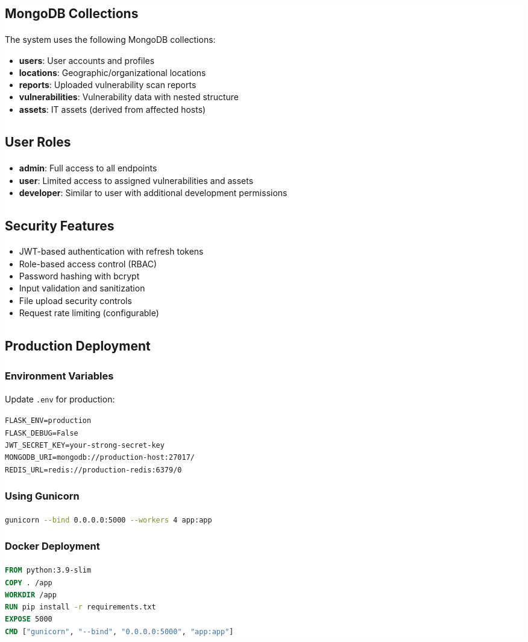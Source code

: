 ## MongoDB Collections

The system uses the following MongoDB collections:

- **users**: User accounts and profiles
- **locations**: Geographic/organizational locations
- **reports**: Uploaded vulnerability scan reports
- **vulnerabilities**: Vulnerability data with nested structure
- **assets**: IT assets (derived from affected hosts)

## User Roles

- **admin**: Full access to all endpoints
- **user**: Limited access to assigned vulnerabilities and assets  
- **developer**: Similar to user with additional development permissions

## Security Features

- JWT-based authentication with refresh tokens
- Role-based access control (RBAC)
- Password hashing with bcrypt
- Input validation and sanitization
- File upload security controls
- Request rate limiting (configurable)

## Production Deployment

### Environment Variables
Update `.env` for production:
```
FLASK_ENV=production
FLASK_DEBUG=False
JWT_SECRET_KEY=your-strong-secret-key
MONGODB_URI=mongodb://production-host:27017/
REDIS_URL=redis://production-redis:6379/0
```

### Using Gunicorn
```bash
gunicorn --bind 0.0.0.0:5000 --workers 4 app:app
```

### Docker Deployment
```dockerfile
FROM python:3.9-slim
COPY . /app
WORKDIR /app
RUN pip install -r requirements.txt
EXPOSE 5000
CMD ["gunicorn", "--bind", "0.0.0.0:5000", "app:app"]
```

